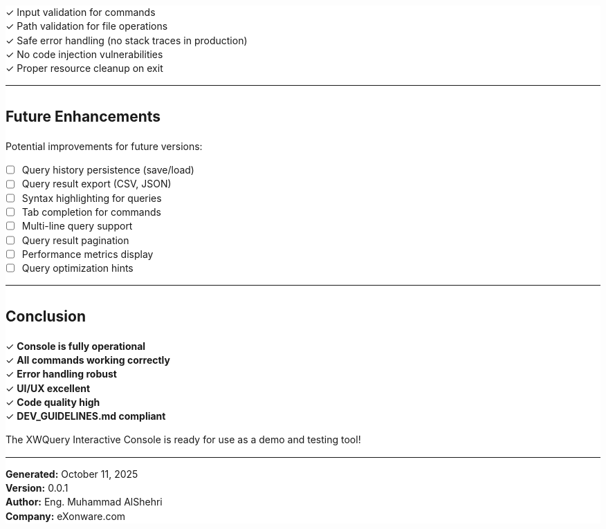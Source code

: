 ✓ Input validation for commands  
✓ Path validation for file operations  
✓ Safe error handling (no stack traces in production)  
✓ No code injection vulnerabilities  
✓ Proper resource cleanup on exit  

---

## Future Enhancements

Potential improvements for future versions:
- [ ] Query history persistence (save/load)
- [ ] Query result export (CSV, JSON)
- [ ] Syntax highlighting for queries
- [ ] Tab completion for commands
- [ ] Multi-line query support
- [ ] Query result pagination
- [ ] Performance metrics display
- [ ] Query optimization hints

---

## Conclusion

✓ **Console is fully operational**  
✓ **All commands working correctly**  
✓ **Error handling robust**  
✓ **UI/UX excellent**  
✓ **Code quality high**  
✓ **DEV_GUIDELINES.md compliant**  

The XWQuery Interactive Console is ready for use as a demo and testing tool!

---

**Generated:** October 11, 2025  
**Version:** 0.0.1  
**Author:** Eng. Muhammad AlShehri  
**Company:** eXonware.com

